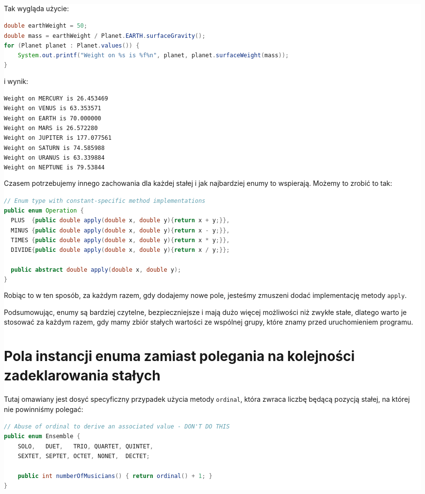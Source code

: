 Tak wygląda użycie:

```java
double earthWeight = 50;
double mass = earthWeight / Planet.EARTH.surfaceGravity();
for (Planet planet : Planet.values()) {
    System.out.printf("Weight on %s is %f%n", planet, planet.surfaceWeight(mass));
}
```

i wynik:

```
Weight on MERCURY is 26.453469
Weight on VENUS is 63.353571
Weight on EARTH is 70.000000
Weight on MARS is 26.572280
Weight on JUPITER is 177.077561
Weight on SATURN is 74.585988
Weight on URANUS is 63.339884
Weight on NEPTUNE is 79.53844
```

Czasem potrzebujemy innego zachowania dla każdej stałej i jak najbardziej enumy to wspierają. Możemy to zrobić to tak:

```java
// Enum type with constant-specific method implementations
public enum Operation {
  PLUS  {public double apply(double x, double y){return x + y;}},
  MINUS {public double apply(double x, double y){return x - y;}},
  TIMES {public double apply(double x, double y){return x * y;}},
  DIVIDE{public double apply(double x, double y){return x / y;}};

  public abstract double apply(double x, double y);
}
```

Robiąc to w ten sposób, za każdym razem, gdy dodajemy nowe pole, jesteśmy zmuszeni dodać implementację metody `apply`.

Podsumowując, enumy są bardziej czytelne, bezpieczniejsze i mają dużo więcej możliwości niż zwykłe stałe, dlatego warto je stosować za każdym razem, gdy mamy zbiór stałych wartości ze wspólnej grupy, które znamy przed uruchomieniem programu.

# Pola instancji enuma zamiast polegania na kolejności zadeklarowania stałych

Tutaj omawiany jest dosyć specyficzny przypadek użycia metody `ordinal`, która zwraca liczbę będącą pozycją stałej, na której nie powinniśmy polegać:

```java
// Abuse of ordinal to derive an associated value - DON'T DO THIS
public enum Ensemble {
    SOLO,   DUET,   TRIO, QUARTET, QUINTET,
    SEXTET, SEPTET, OCTET, NONET,  DECTET;

    public int numberOfMusicians() { return ordinal() + 1; }
}
```
